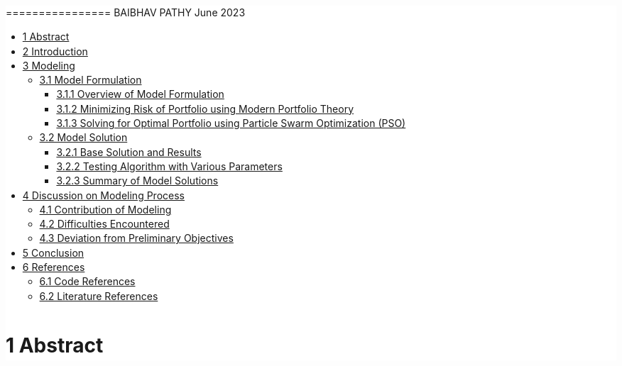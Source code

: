 ================
BAIBHAV PATHY
June 2023

-   <a href="#1-abstract" id="toc-1-abstract">1 Abstract</a>
-   <a href="#2-introduction" id="toc-2-introduction">2 Introduction</a>
-   <a href="#3-modeling" id="toc-3-modeling">3 Modeling</a>
    -   <a href="#31-model-formulation" id="toc-31-model-formulation">3.1 Model
        Formulation</a>
        -   <a href="#311-overview-of-model-formulation"
            id="toc-311-overview-of-model-formulation">3.1.1 Overview of Model
            Formulation</a>
        -   <a
            href="#312-minimizing-risk-of-portfolio-using-modern-portfolio-theory"
            id="toc-312-minimizing-risk-of-portfolio-using-modern-portfolio-theory">3.1.2
            Minimizing Risk of Portfolio using Modern Portfolio Theory</a>
        -   <a
            href="#313-solving-for-optimal-portfolio-using-particle-swarm-optimization-pso"
            id="toc-313-solving-for-optimal-portfolio-using-particle-swarm-optimization-pso">3.1.3
            Solving for Optimal Portfolio using Particle Swarm Optimization
            (PSO)</a>
    -   <a href="#32-model-solution" id="toc-32-model-solution">3.2 Model
        Solution</a>
        -   <a href="#321-base-solution-and-results"
            id="toc-321-base-solution-and-results">3.2.1 Base Solution and
            Results</a>
        -   <a href="#322-testing-algorithm-with-various-parameters"
            id="toc-322-testing-algorithm-with-various-parameters">3.2.2 Testing
            Algorithm with Various Parameters</a>
        -   <a href="#323-summary-of-model-solutions"
            id="toc-323-summary-of-model-solutions">3.2.3 Summary of Model
            Solutions</a>
-   <a href="#4-discussion-on-modeling-process"
    id="toc-4-discussion-on-modeling-process">4 Discussion on Modeling
    Process</a>
    -   <a href="#41-contribution-of-modeling"
        id="toc-41-contribution-of-modeling">4.1 Contribution of Modeling</a>
    -   <a href="#42-difficulties-encountered"
        id="toc-42-difficulties-encountered">4.2 Difficulties Encountered</a>
    -   <a href="#43-deviation-from-preliminary-objectives"
        id="toc-43-deviation-from-preliminary-objectives">4.3 Deviation from
        Preliminary Objectives</a>
-   <a href="#5-conclusion" id="toc-5-conclusion">5 Conclusion</a>
-   <a href="#6-references" id="toc-6-references">6 References</a>
    -   <a href="#61-code-references" id="toc-61-code-references">6.1 Code
        References</a>
    -   <a href="#62-literature-references"
        id="toc-62-literature-references">6.2 Literature References</a>

# 1 Abstract

